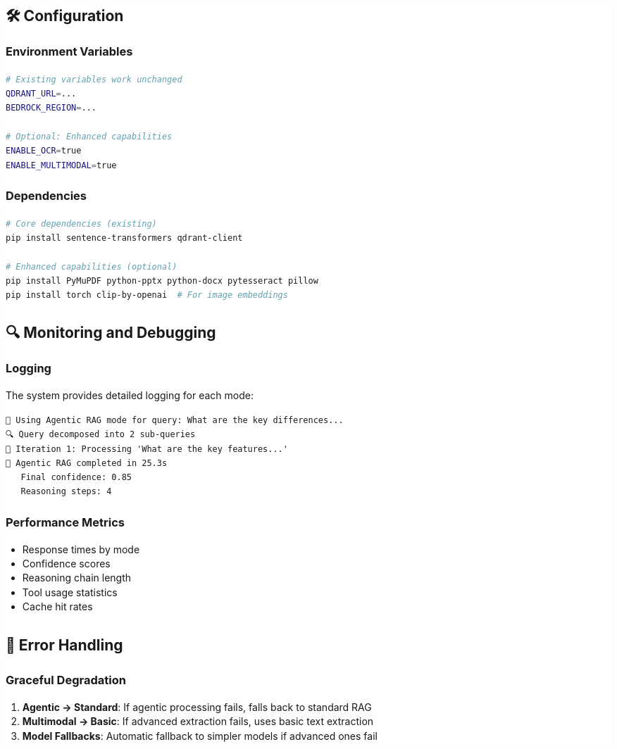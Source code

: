 ## 🛠️ Configuration

### Environment Variables
```bash
# Existing variables work unchanged
QDRANT_URL=...
BEDROCK_REGION=...

# Optional: Enhanced capabilities
ENABLE_OCR=true
ENABLE_MULTIMODAL=true
```

### Dependencies
```bash
# Core dependencies (existing)
pip install sentence-transformers qdrant-client

# Enhanced capabilities (optional)
pip install PyMuPDF python-pptx python-docx pytesseract pillow
pip install torch clip-by-openai  # For image embeddings
```

## 🔍 Monitoring and Debugging

### Logging
The system provides detailed logging for each mode:
```
🤖 Using Agentic RAG mode for query: What are the key differences...
🔍 Query decomposed into 2 sub-queries
🔄 Iteration 1: Processing 'What are the key features...'
🎯 Agentic RAG completed in 25.3s
   Final confidence: 0.85
   Reasoning steps: 4
```

### Performance Metrics
- Response times by mode
- Confidence scores
- Reasoning chain length
- Tool usage statistics
- Cache hit rates

## 🚨 Error Handling

### Graceful Degradation
1. **Agentic → Standard**: If agentic processing fails, falls back to standard RAG
2. **Multimodal → Basic**: If advanced extraction fails, uses basic text extraction
3. **Model Fallbacks**: Automatic fallback to simpler models if advanced ones fail
